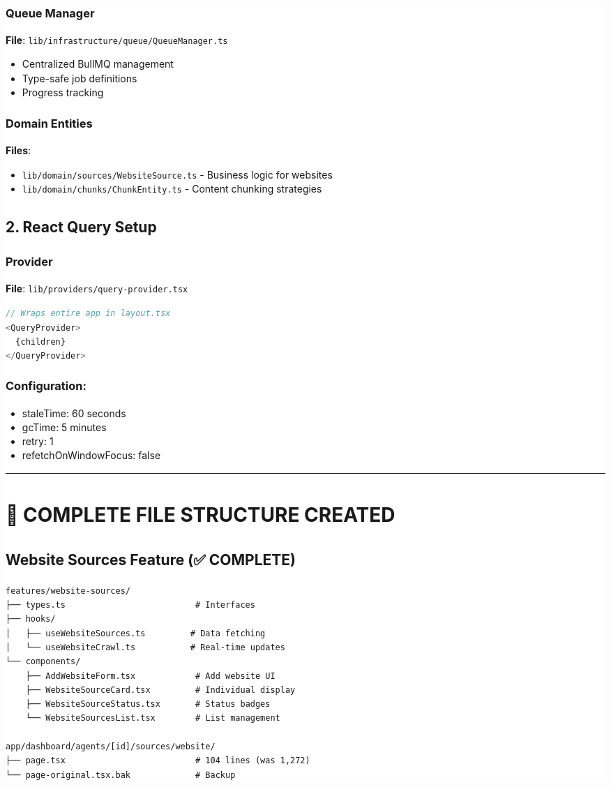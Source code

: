 ### Queue Manager
**File**: `lib/infrastructure/queue/QueueManager.ts`
- Centralized BullMQ management
- Type-safe job definitions
- Progress tracking

### Domain Entities
**Files**:
- `lib/domain/sources/WebsiteSource.ts` - Business logic for websites
- `lib/domain/chunks/ChunkEntity.ts` - Content chunking strategies

## 2. React Query Setup

### Provider
**File**: `lib/providers/query-provider.tsx`
```typescript
// Wraps entire app in layout.tsx
<QueryProvider>
  {children}
</QueryProvider>
```

### Configuration:
- staleTime: 60 seconds
- gcTime: 5 minutes
- retry: 1
- refetchOnWindowFocus: false

---

# 📁 COMPLETE FILE STRUCTURE CREATED

## Website Sources Feature (✅ COMPLETE)
```
features/website-sources/
├── types.ts                          # Interfaces
├── hooks/
│   ├── useWebsiteSources.ts         # Data fetching
│   └── useWebsiteCrawl.ts           # Real-time updates
└── components/
    ├── AddWebsiteForm.tsx            # Add website UI
    ├── WebsiteSourceCard.tsx         # Individual display
    ├── WebsiteSourceStatus.tsx       # Status badges
    └── WebsiteSourcesList.tsx        # List management

app/dashboard/agents/[id]/sources/website/
├── page.tsx                          # 104 lines (was 1,272)
└── page-original.tsx.bak             # Backup
```

